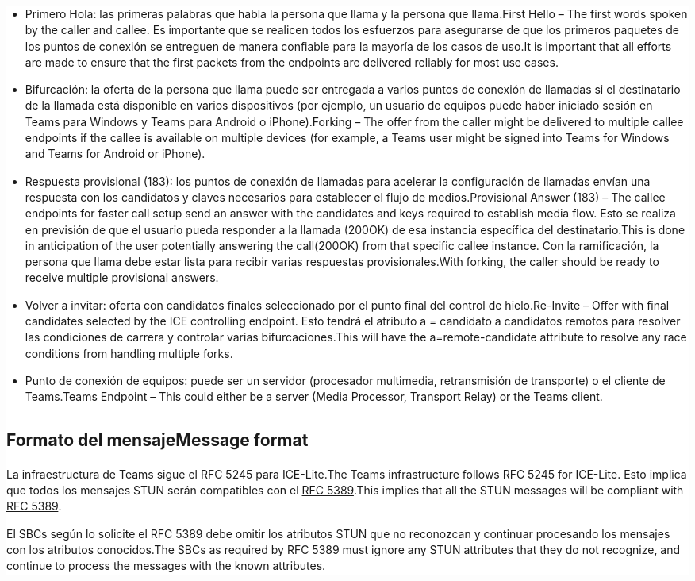 - <span data-ttu-id="51871-109">Primero Hola: las primeras palabras que habla la persona que llama y la persona que llama.</span><span class="sxs-lookup"><span data-stu-id="51871-109">First Hello – The first words spoken by the caller and callee.</span></span> <span data-ttu-id="51871-110">Es importante que se realicen todos los esfuerzos para asegurarse de que los primeros paquetes de los puntos de conexión se entreguen de manera confiable para la mayoría de los casos de uso.</span><span class="sxs-lookup"><span data-stu-id="51871-110">It is important that all efforts are made to ensure that the first packets from the endpoints are delivered reliably for most use cases.</span></span>

- <span data-ttu-id="51871-111">Bifurcación: la oferta de la persona que llama puede ser entregada a varios puntos de conexión de llamadas si el destinatario de la llamada está disponible en varios dispositivos (por ejemplo, un usuario de equipos puede haber iniciado sesión en Teams para Windows y Teams para Android o iPhone).</span><span class="sxs-lookup"><span data-stu-id="51871-111">Forking – The offer from the caller might be delivered to multiple callee endpoints if the callee is available on multiple devices (for example, a Teams user might be signed into Teams for Windows and Teams for Android or iPhone).</span></span>

- <span data-ttu-id="51871-112">Respuesta provisional (183): los puntos de conexión de llamadas para acelerar la configuración de llamadas envían una respuesta con los candidatos y claves necesarios para establecer el flujo de medios.</span><span class="sxs-lookup"><span data-stu-id="51871-112">Provisional Answer (183) – The callee endpoints for faster call setup send an answer with the candidates and keys required to establish media flow.</span></span> <span data-ttu-id="51871-113">Esto se realiza en previsión de que el usuario pueda responder a la llamada (200OK) de esa instancia específica del destinatario.</span><span class="sxs-lookup"><span data-stu-id="51871-113">This is done in anticipation of the user potentially answering the call(200OK) from that specific callee instance.</span></span> <span data-ttu-id="51871-114">Con la ramificación, la persona que llama debe estar lista para recibir varias respuestas provisionales.</span><span class="sxs-lookup"><span data-stu-id="51871-114">With forking, the caller should be ready to receive multiple provisional answers.</span></span>

- <span data-ttu-id="51871-115">Volver a invitar: oferta con candidatos finales seleccionado por el punto final del control de hielo.</span><span class="sxs-lookup"><span data-stu-id="51871-115">Re-Invite – Offer with final candidates selected by the ICE controlling endpoint.</span></span> <span data-ttu-id="51871-116">Esto tendrá el atributo a = candidato a candidatos remotos para resolver las condiciones de carrera y controlar varias bifurcaciones.</span><span class="sxs-lookup"><span data-stu-id="51871-116">This will have the a=remote-candidate attribute to resolve any race conditions from handling multiple forks.</span></span>

- <span data-ttu-id="51871-117">Punto de conexión de equipos: puede ser un servidor (procesador multimedia, retransmisión de transporte) o el cliente de Teams.</span><span class="sxs-lookup"><span data-stu-id="51871-117">Teams Endpoint – This could either be a server (Media Processor, Transport Relay) or the Teams client.</span></span>

## <a name="message-format"></a><span data-ttu-id="51871-118">Formato del mensaje</span><span class="sxs-lookup"><span data-stu-id="51871-118">Message format</span></span>

<span data-ttu-id="51871-119">La infraestructura de Teams sigue el RFC 5245 para ICE-Lite.</span><span class="sxs-lookup"><span data-stu-id="51871-119">The Teams infrastructure follows RFC 5245 for ICE-Lite.</span></span> <span data-ttu-id="51871-120">Esto implica que todos los mensajes STUN serán compatibles con el [RFC 5389](https://tools.ietf.org/html/rfc5389).</span><span class="sxs-lookup"><span data-stu-id="51871-120">This implies that all the STUN messages will be compliant with [RFC 5389](https://tools.ietf.org/html/rfc5389).</span></span>

<span data-ttu-id="51871-121">El SBCs según lo solicite el RFC 5389 debe omitir los atributos STUN que no reconozcan y continuar procesando los mensajes con los atributos conocidos.</span><span class="sxs-lookup"><span data-stu-id="51871-121">The SBCs as required by RFC 5389 must ignore any STUN attributes that they do not recognize, and continue to process the messages with the known attributes.</span></span> 
